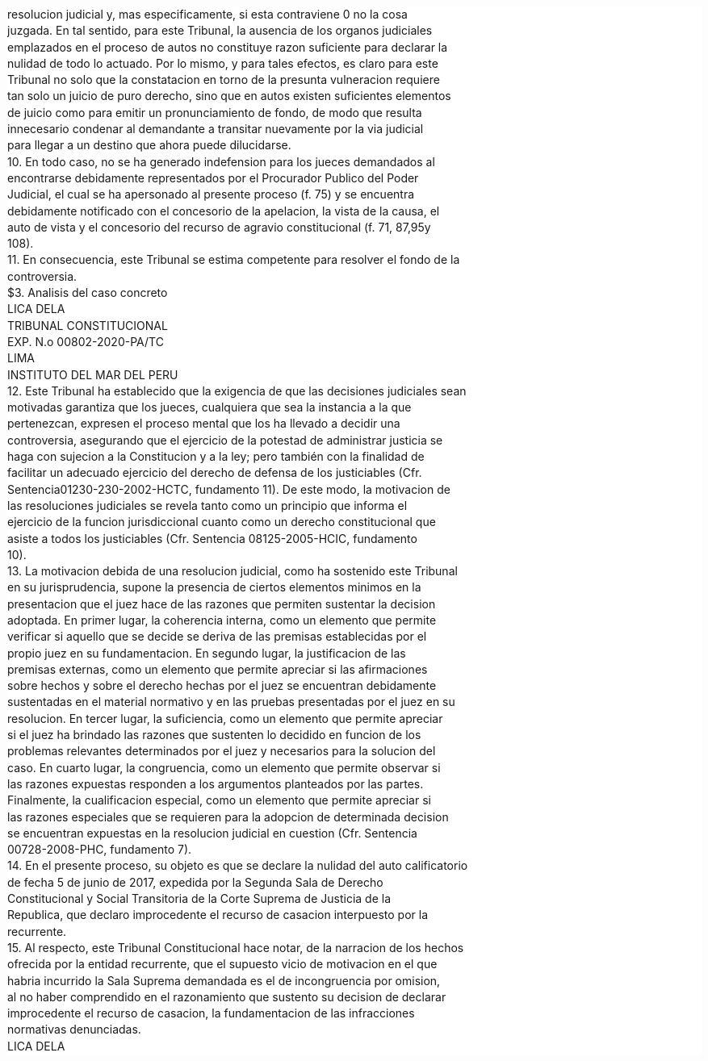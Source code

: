 resolucion judicial y, mas especificamente, si esta contraviene 0 no la cosa  
juzgada. En tal sentido, para este Tribunal, la ausencia de los organos judiciales  
emplazados en el proceso de autos no constituye razon suficiente para declarar la  
nulidad de todo lo actuado. Por lo mismo, y para tales efectos, es claro para este  
Tribunal no solo que la constatacion en torno de la presunta vulneracion requiere  
tan solo un juicio de puro derecho, sino que en autos existen suficientes elementos  
de juicio como para emitir un pronunciamiento de fondo, de modo que resulta  
innecesario condenar al demandante a transitar nuevamente por la via judicial  
para llegar a un destino que ahora puede dilucidarse.  
10. En todo caso, no se ha generado indefension para los jueces demandados al  
encontrarse debidamente representados por el Procurador Publico del Poder  
Judicial, el cual se ha apersonado al presente proceso (f. 75) y se encuentra  
debidamente notificado con el concesorio de la apelacion, la vista de la causa, el  
auto de vista y el concesorio del recurso de agravio constitucional (f. 71, 87,95y  
108).  
11. En consecuencia, este Tribunal se estima competente para resolver el fondo de la  
controversia.  
$3. Analisis del caso concreto  
LICA DELA  
TRIBUNAL CONSTITUCIONAL  
EXP. N.o 00802-2020-PA/TC  
LIMA  
INSTITUTO DEL MAR DEL PERU  
12. Este Tribunal ha establecido que la exigencia de que las decisiones judiciales sean  
motivadas garantiza que los jueces, cualquiera que sea la instancia a la que  
pertenezcan, expresen el proceso mental que los ha llevado a decidir una  
controversia, asegurando que el ejercicio de la potestad de administrar justicia se  
haga con sujecion a la Constitucion y a la ley; pero también con la finalidad de  
facilitar un adecuado ejercicio del derecho de defensa de los justiciables (Cfr.  
Sentencia01230-230-2002-HCTC, fundamento 11). De este modo, la motivacion de  
las resoluciones judiciales se revela tanto como un principio que informa el  
ejercicio de la funcion jurisdiccional cuanto como un derecho constitucional que  
asiste a todos los justiciables (Cfr. Sentencia 08125-2005-HCIC, fundamento  
10).  
13. La motivacion debida de una resolucion judicial, como ha sostenido este Tribunal  
en su jurisprudencia, supone la presencia de ciertos elementos minimos en la  
presentacion que el juez hace de las razones que permiten sustentar la decision  
adoptada. En primer lugar, la coherencia interna, como un elemento que permite  
verificar si aquello que se decide se deriva de las premisas establecidas por el  
propio juez en su fundamentacion. En segundo lugar, la justificacion de las  
premisas externas, como un elemento que permite apreciar si las afirmaciones  
sobre hechos y sobre el derecho hechas por el juez se encuentran debidamente  
sustentadas en el material normativo y en las pruebas presentadas por el juez en su  
resolucion. En tercer lugar, la suficiencia, como un elemento que permite apreciar  
si el juez ha brindado las razones que sustenten lo decidido en funcion de los  
problemas relevantes determinados por el juez y necesarios para la solucion del  
caso. En cuarto lugar, la congruencia, como un elemento que permite observar si  
las razones expuestas responden a los argumentos planteados por las partes.  
Finalmente, la cualificacion especial, como un elemento que permite apreciar si  
las razones especiales que se requieren para la adopcion de determinada decision  
se encuentran expuestas en la resolucion judicial en cuestion (Cfr. Sentencia  
00728-2008-PHC, fundamento 7).  
14. En el presente proceso, su objeto es que se declare la nulidad del auto calificatorio  
de fecha 5 de junio de 2017, expedida por la Segunda Sala de Derecho  
Constitucional y Social Transitoria de la Corte Suprema de Justicia de la  
Republica, que declaro improcedente el recurso de casacion interpuesto por la  
recurrente.  
15. Al respecto, este Tribunal Constitucional hace notar, de la narracion de los hechos  
ofrecida por la entidad recurrente, que el supuesto vicio de motivacion en el que  
habria incurrido la Sala Suprema demandada es el de incongruencia por omision,  
al no haber comprendido en el razonamiento que sustento su decision de declarar  
improcedente el recurso de casacion, la fundamentacion de las infracciones  
normativas denunciadas.  
LICA DELA  